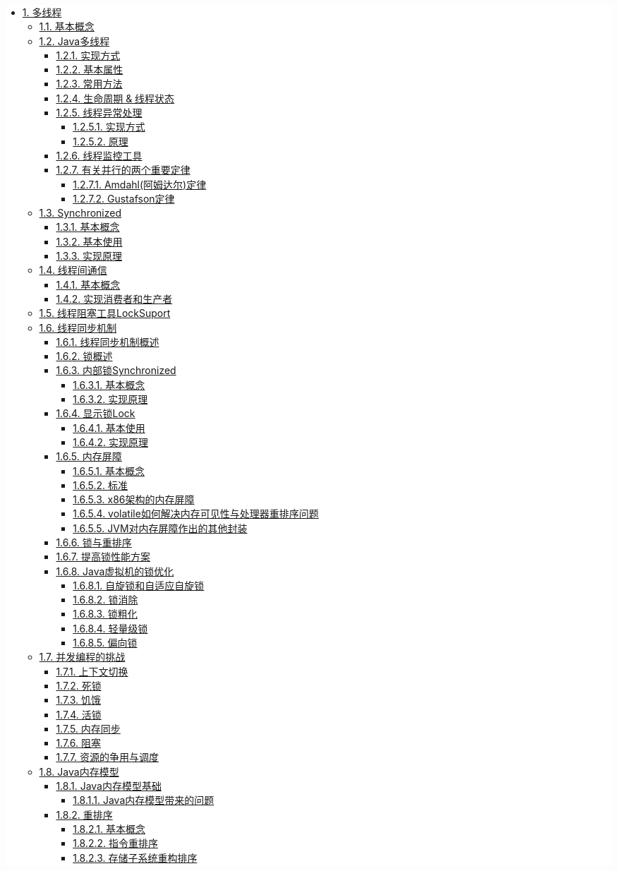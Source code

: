 <span id="menu">




- [1. 多线程](#1-多线程)
    - [1.1. 基本概念](#11-基本概念)
    - [1.2. Java多线程](#12-java多线程)
        - [1.2.1. 实现方式](#121-实现方式)
        - [1.2.2. 基本属性](#122-基本属性)
        - [1.2.3. 常用方法](#123-常用方法)
        - [1.2.4. 生命周期 & 线程状态](#124-生命周期--线程状态)
        - [1.2.5. 线程异常处理](#125-线程异常处理)
            - [1.2.5.1. 实现方式](#1251-实现方式)
            - [1.2.5.2. 原理](#1252-原理)
        - [1.2.6. 线程监控工具](#126-线程监控工具)
        - [1.2.7. 有关并行的两个重要定律](#127-有关并行的两个重要定律)
            - [1.2.7.1. Amdahl(阿姆达尔)定律](#1271-amdahl阿姆达尔定律)
            - [1.2.7.2. Gustafson定律](#1272-gustafson定律)
    - [1.3. Synchronized](#13-synchronized)
        - [1.3.1. 基本概念](#131-基本概念)
        - [1.3.2. 基本使用](#132-基本使用)
        - [1.3.3. 实现原理](#133-实现原理)
    - [1.4. 线程间通信](#14-线程间通信)
        - [1.4.1. 基本概念](#141-基本概念)
        - [1.4.2. 实现消费者和生产者](#142-实现消费者和生产者)
    - [1.5. 线程阻塞工具LockSuport](#15-线程阻塞工具locksuport)
    - [1.6. 线程同步机制](#16-线程同步机制)
        - [1.6.1. 线程同步机制概述](#161-线程同步机制概述)
        - [1.6.2. 锁概述](#162-锁概述)
        - [1.6.3. 内部锁Synchronized](#163-内部锁synchronized)
            - [1.6.3.1. 基本概念](#1631-基本概念)
            - [1.6.3.2. 实现原理](#1632-实现原理)
        - [1.6.4. 显示锁Lock](#164-显示锁lock)
            - [1.6.4.1. 基本使用](#1641-基本使用)
            - [1.6.4.2. 实现原理](#1642-实现原理)
        - [1.6.5. 内存屏障](#165-内存屏障)
            - [1.6.5.1. 基本概念](#1651-基本概念)
            - [1.6.5.2. 标准](#1652-标准)
            - [1.6.5.3. x86架构的内存屏障](#1653-x86架构的内存屏障)
            - [1.6.5.4. volatile如何解决内存可见性与处理器重排序问题](#1654-volatile如何解决内存可见性与处理器重排序问题)
            - [1.6.5.5. JVM对内存屏障作出的其他封装](#1655-jvm对内存屏障作出的其他封装)
        - [1.6.6. 锁与重排序](#166-锁与重排序)
        - [1.6.7. 提高锁性能方案](#167-提高锁性能方案)
        - [1.6.8. Java虚拟机的锁优化](#168-java虚拟机的锁优化)
            - [1.6.8.1. 自旋锁和自适应自旋锁](#1681-自旋锁和自适应自旋锁)
            - [1.6.8.2. 锁消除](#1682-锁消除)
            - [1.6.8.3. 锁粗化](#1683-锁粗化)
            - [1.6.8.4. 轻量级锁](#1684-轻量级锁)
            - [1.6.8.5. 偏向锁](#1685-偏向锁)
    - [1.7. 并发编程的挑战](#17-并发编程的挑战)
        - [1.7.1. 上下文切换](#171-上下文切换)
        - [1.7.2. 死锁](#172-死锁)
        - [1.7.3. 饥饿](#173-饥饿)
        - [1.7.4. 活锁](#174-活锁)
        - [1.7.5. 内存同步](#175-内存同步)
        - [1.7.6. 阻塞](#176-阻塞)
        - [1.7.7. 资源的争用与调度](#177-资源的争用与调度)
    - [1.8. Java内存模型](#18-java内存模型)
        - [1.8.1. Java内存模型基础](#181-java内存模型基础)
            - [1.8.1.1. Java内存模型带来的问题](#1811-java内存模型带来的问题)
        - [1.8.2. 重排序](#182-重排序)
            - [1.8.2.1. 基本概念](#1821-基本概念)
            - [1.8.2.2. 指令重排序](#1822-指令重排序)
            - [1.8.2.3. 存储子系统重构排序](#1823-存储子系统重构排序)